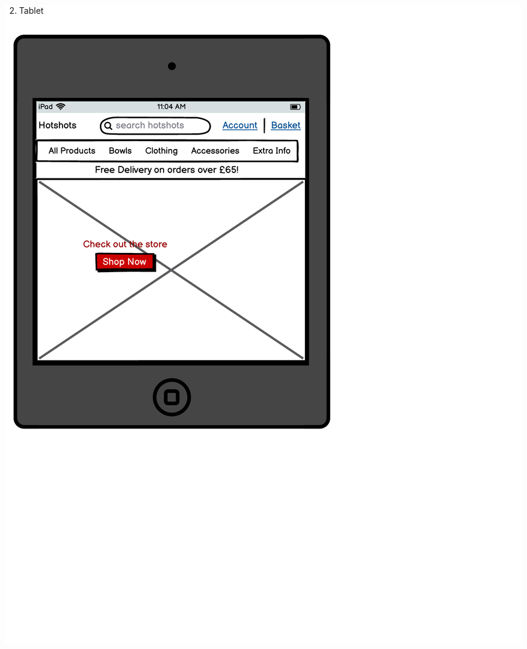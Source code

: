 2. Tablet

![Wireframe Tablet](media/README_images/wireframe-hotshots-tablet.pdf "Wireframe Tablet")
